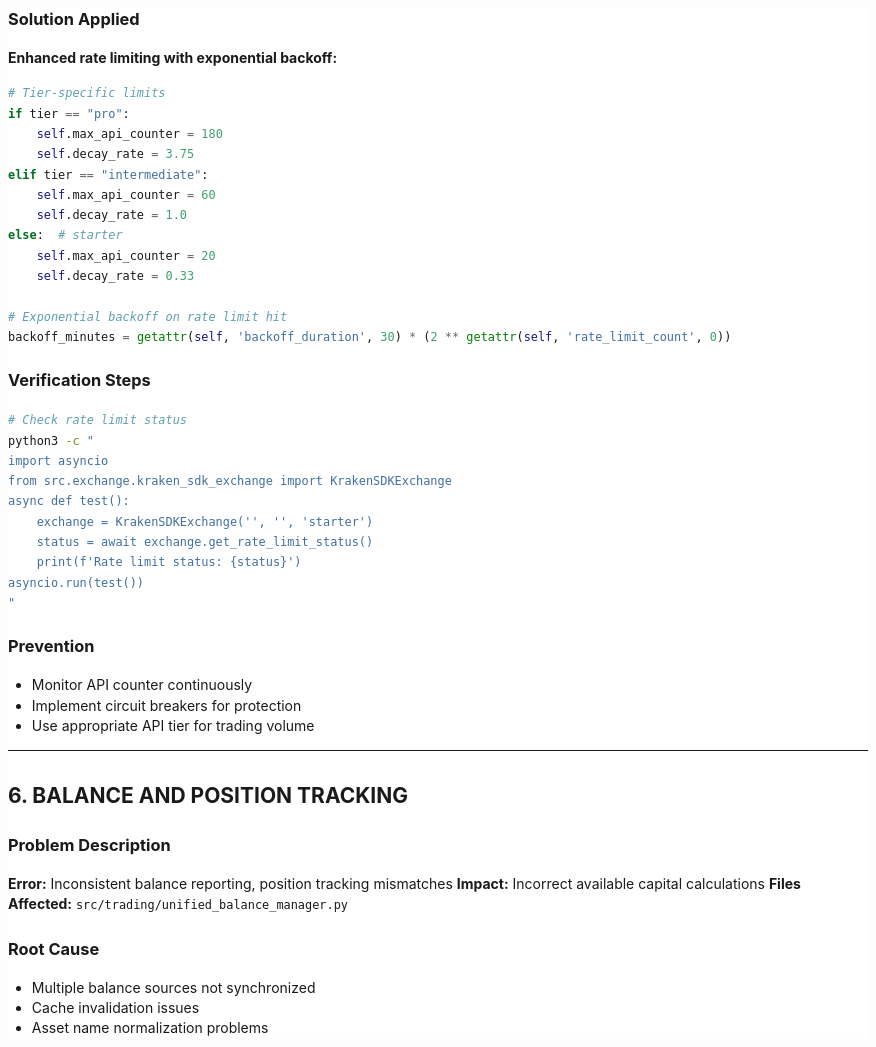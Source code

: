 ### Solution Applied
**Enhanced rate limiting with exponential backoff:**

```python
# Tier-specific limits
if tier == "pro":
    self.max_api_counter = 180
    self.decay_rate = 3.75
elif tier == "intermediate":
    self.max_api_counter = 60
    self.decay_rate = 1.0
else:  # starter
    self.max_api_counter = 20
    self.decay_rate = 0.33

# Exponential backoff on rate limit hit
backoff_minutes = getattr(self, 'backoff_duration', 30) * (2 ** getattr(self, 'rate_limit_count', 0))
```

### Verification Steps
```bash
# Check rate limit status
python3 -c "
import asyncio
from src.exchange.kraken_sdk_exchange import KrakenSDKExchange
async def test():
    exchange = KrakenSDKExchange('', '', 'starter')
    status = await exchange.get_rate_limit_status()
    print(f'Rate limit status: {status}')
asyncio.run(test())
"
```

### Prevention
- Monitor API counter continuously
- Implement circuit breakers for protection
- Use appropriate API tier for trading volume

---

## 6. BALANCE AND POSITION TRACKING

### Problem Description
**Error:** Inconsistent balance reporting, position tracking mismatches
**Impact:** Incorrect available capital calculations
**Files Affected:** `src/trading/unified_balance_manager.py`

### Root Cause
- Multiple balance sources not synchronized
- Cache invalidation issues
- Asset name normalization problems
